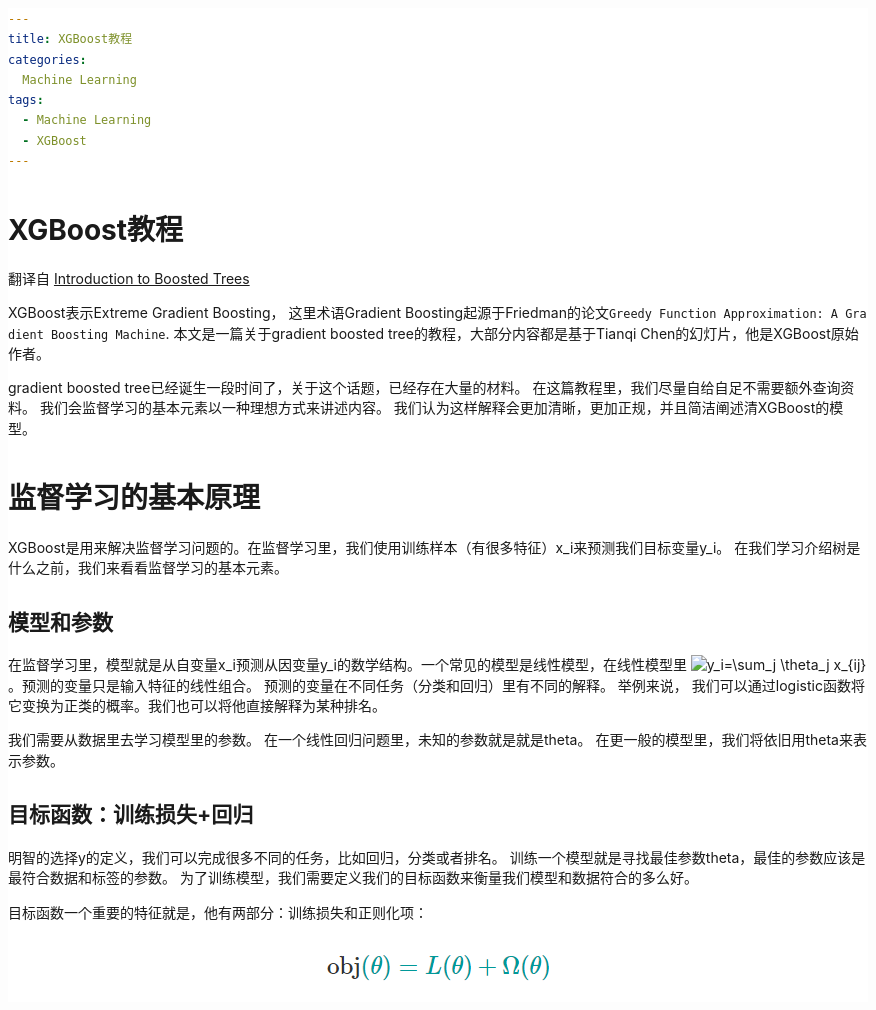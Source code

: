 ```yaml
---
title: XGBoost教程
categories:
  Machine Learning
tags:
  - Machine Learning
  - XGBoost
---
```

# XGBoost教程

翻译自 [Introduction to Boosted Trees](https://xgboost.readthedocs.io/en/latest/tutorials/model.html)

XGBoost表示Extreme Gradient Boosting，
这里术语Gradient Boosting起源于Friedman的论文`Greedy Function Approximation: A Gradient Boosting Machine`. 
本文是一篇关于gradient boosted tree的教程，大部分内容都是基于Tianqi Chen的幻灯片，他是XGBoost原始作者。

gradient boosted tree已经诞生一段时间了，关于这个话题，已经存在大量的材料。
在这篇教程里，我们尽量自给自足不需要额外查询资料。
我们会监督学习的基本元素以一种理想方式来讲述内容。
我们认为这样解释会更加清晰，更加正规，并且简洁阐述清XGBoost的模型。

# 监督学习的基本原理
XGBoost是用来解决监督学习问题的。在监督学习里，我们使用训练样本（有很多特征）x_i来预测我们目标变量y_i。
在我们学习介绍树是什么之前，我们来看看监督学习的基本元素。

## 模型和参数

在监督学习里，模型就是从自变量x_i预测从因变量y_i的数学结构。一个常见的模型是线性模型，在线性模型里
<img src="https://latex.codecogs.com/gif.latex?y_i=\sum_j&space;\theta_j&space;x_{ij}" title="y_i=\sum_j \theta_j x_{ij}" />。预测的变量只是输入特征的线性组合。
预测的变量在不同任务（分类和回归）里有不同的解释。 举例来说， 我们可以通过logistic函数将它变换为正类的概率。我们也可以将他直接解释为某种排名。

我们需要从数据里去学习模型里的参数。
在一个线性回归问题里，未知的参数就是就是theta。
在更一般的模型里，我们将依旧用theta来表示参数。

## 目标函数：训练损失+回归

明智的选择y的定义，我们可以完成很多不同的任务，比如回归，分类或者排名。
训练一个模型就是寻找最佳参数theta，最佳的参数应该是最符合数据和标签的参数。
为了训练模型，我们需要定义我们的目标函数来衡量我们模型和数据符合的多么好。

目标函数一个重要的特征就是，他有两部分：训练损失和正则化项：

<div align='center'> <img src="XGBoost/f0.png"/> </div>
